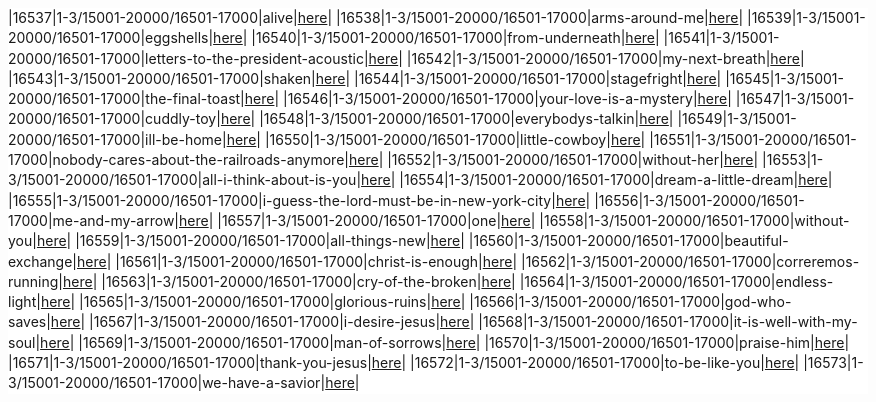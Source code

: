 |16537|1-3/15001-20000/16501-17000|alive|[here](https://cdn.jsdelivr.net/gh/guitarchord/c1-3/15001-20000/16501-17000/alive.webp)|
|16538|1-3/15001-20000/16501-17000|arms-around-me|[here](https://cdn.jsdelivr.net/gh/guitarchord/c1-3/15001-20000/16501-17000/arms-around-me.webp)|
|16539|1-3/15001-20000/16501-17000|eggshells|[here](https://cdn.jsdelivr.net/gh/guitarchord/c1-3/15001-20000/16501-17000/eggshells.webp)|
|16540|1-3/15001-20000/16501-17000|from-underneath|[here](https://cdn.jsdelivr.net/gh/guitarchord/c1-3/15001-20000/16501-17000/from-underneath.webp)|
|16541|1-3/15001-20000/16501-17000|letters-to-the-president-acoustic|[here](https://cdn.jsdelivr.net/gh/guitarchord/c1-3/15001-20000/16501-17000/letters-to-the-president-acoustic.webp)|
|16542|1-3/15001-20000/16501-17000|my-next-breath|[here](https://cdn.jsdelivr.net/gh/guitarchord/c1-3/15001-20000/16501-17000/my-next-breath.webp)|
|16543|1-3/15001-20000/16501-17000|shaken|[here](https://cdn.jsdelivr.net/gh/guitarchord/c1-3/15001-20000/16501-17000/shaken.webp)|
|16544|1-3/15001-20000/16501-17000|stagefright|[here](https://cdn.jsdelivr.net/gh/guitarchord/c1-3/15001-20000/16501-17000/stagefright.webp)|
|16545|1-3/15001-20000/16501-17000|the-final-toast|[here](https://cdn.jsdelivr.net/gh/guitarchord/c1-3/15001-20000/16501-17000/the-final-toast.webp)|
|16546|1-3/15001-20000/16501-17000|your-love-is-a-mystery|[here](https://cdn.jsdelivr.net/gh/guitarchord/c1-3/15001-20000/16501-17000/your-love-is-a-mystery.webp)|
|16547|1-3/15001-20000/16501-17000|cuddly-toy|[here](https://cdn.jsdelivr.net/gh/guitarchord/c1-3/15001-20000/16501-17000/cuddly-toy.webp)|
|16548|1-3/15001-20000/16501-17000|everybodys-talkin|[here](https://cdn.jsdelivr.net/gh/guitarchord/c1-3/15001-20000/16501-17000/everybodys-talkin.webp)|
|16549|1-3/15001-20000/16501-17000|ill-be-home|[here](https://cdn.jsdelivr.net/gh/guitarchord/c1-3/15001-20000/16501-17000/ill-be-home.webp)|
|16550|1-3/15001-20000/16501-17000|little-cowboy|[here](https://cdn.jsdelivr.net/gh/guitarchord/c1-3/15001-20000/16501-17000/little-cowboy.webp)|
|16551|1-3/15001-20000/16501-17000|nobody-cares-about-the-railroads-anymore|[here](https://cdn.jsdelivr.net/gh/guitarchord/c1-3/15001-20000/16501-17000/nobody-cares-about-the-railroads-anymore.webp)|
|16552|1-3/15001-20000/16501-17000|without-her|[here](https://cdn.jsdelivr.net/gh/guitarchord/c1-3/15001-20000/16501-17000/without-her.webp)|
|16553|1-3/15001-20000/16501-17000|all-i-think-about-is-you|[here](https://cdn.jsdelivr.net/gh/guitarchord/c1-3/15001-20000/16501-17000/all-i-think-about-is-you.webp)|
|16554|1-3/15001-20000/16501-17000|dream-a-little-dream|[here](https://cdn.jsdelivr.net/gh/guitarchord/c1-3/15001-20000/16501-17000/dream-a-little-dream.webp)|
|16555|1-3/15001-20000/16501-17000|i-guess-the-lord-must-be-in-new-york-city|[here](https://cdn.jsdelivr.net/gh/guitarchord/c1-3/15001-20000/16501-17000/i-guess-the-lord-must-be-in-new-york-city.webp)|
|16556|1-3/15001-20000/16501-17000|me-and-my-arrow|[here](https://cdn.jsdelivr.net/gh/guitarchord/c1-3/15001-20000/16501-17000/me-and-my-arrow.webp)|
|16557|1-3/15001-20000/16501-17000|one|[here](https://cdn.jsdelivr.net/gh/guitarchord/c1-3/15001-20000/16501-17000/one.webp)|
|16558|1-3/15001-20000/16501-17000|without-you|[here](https://cdn.jsdelivr.net/gh/guitarchord/c1-3/15001-20000/16501-17000/without-you.webp)|
|16559|1-3/15001-20000/16501-17000|all-things-new|[here](https://cdn.jsdelivr.net/gh/guitarchord/c1-3/15001-20000/16501-17000/all-things-new.webp)|
|16560|1-3/15001-20000/16501-17000|beautiful-exchange|[here](https://cdn.jsdelivr.net/gh/guitarchord/c1-3/15001-20000/16501-17000/beautiful-exchange.webp)|
|16561|1-3/15001-20000/16501-17000|christ-is-enough|[here](https://cdn.jsdelivr.net/gh/guitarchord/c1-3/15001-20000/16501-17000/christ-is-enough.webp)|
|16562|1-3/15001-20000/16501-17000|correremos-running|[here](https://cdn.jsdelivr.net/gh/guitarchord/c1-3/15001-20000/16501-17000/correremos-running.webp)|
|16563|1-3/15001-20000/16501-17000|cry-of-the-broken|[here](https://cdn.jsdelivr.net/gh/guitarchord/c1-3/15001-20000/16501-17000/cry-of-the-broken.webp)|
|16564|1-3/15001-20000/16501-17000|endless-light|[here](https://cdn.jsdelivr.net/gh/guitarchord/c1-3/15001-20000/16501-17000/endless-light.webp)|
|16565|1-3/15001-20000/16501-17000|glorious-ruins|[here](https://cdn.jsdelivr.net/gh/guitarchord/c1-3/15001-20000/16501-17000/glorious-ruins.webp)|
|16566|1-3/15001-20000/16501-17000|god-who-saves|[here](https://cdn.jsdelivr.net/gh/guitarchord/c1-3/15001-20000/16501-17000/god-who-saves.webp)|
|16567|1-3/15001-20000/16501-17000|i-desire-jesus|[here](https://cdn.jsdelivr.net/gh/guitarchord/c1-3/15001-20000/16501-17000/i-desire-jesus.webp)|
|16568|1-3/15001-20000/16501-17000|it-is-well-with-my-soul|[here](https://cdn.jsdelivr.net/gh/guitarchord/c1-3/15001-20000/16501-17000/it-is-well-with-my-soul.webp)|
|16569|1-3/15001-20000/16501-17000|man-of-sorrows|[here](https://cdn.jsdelivr.net/gh/guitarchord/c1-3/15001-20000/16501-17000/man-of-sorrows.webp)|
|16570|1-3/15001-20000/16501-17000|praise-him|[here](https://cdn.jsdelivr.net/gh/guitarchord/c1-3/15001-20000/16501-17000/praise-him.webp)|
|16571|1-3/15001-20000/16501-17000|thank-you-jesus|[here](https://cdn.jsdelivr.net/gh/guitarchord/c1-3/15001-20000/16501-17000/thank-you-jesus.webp)|
|16572|1-3/15001-20000/16501-17000|to-be-like-you|[here](https://cdn.jsdelivr.net/gh/guitarchord/c1-3/15001-20000/16501-17000/to-be-like-you.webp)|
|16573|1-3/15001-20000/16501-17000|we-have-a-savior|[here](https://cdn.jsdelivr.net/gh/guitarchord/c1-3/15001-20000/16501-17000/we-have-a-savior.webp)|